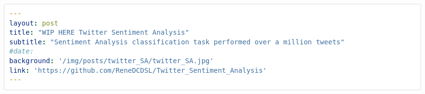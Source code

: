 ```yaml
---
layout: post
title: "WIP HERE Twitter Sentiment Analysis"
subtitle: "Sentiment Analysis classification task performed over a million tweets"
#date:
background: '/img/posts/twitter_SA/twitter_SA.jpg'
link: 'https://github.com/ReneDCDSL/Twitter_Sentiment_Analysis'
---
```

<style>
  /* Style for tables */
  table {
      border-collapse: collapse;
      width: 100%;
      margin-bottom: 20px;
      border: 1px solid #ccc;
      font-size: 14px;
 }

  table th,
  table td {
      padding: 8px 12px;
      text-align: center;
      border-bottom: 1px solid #ccc;
  }
  /*background color for columns and rows' names */
  table th {
      background-color: #f0f0f0;
  }

  /* Style for code blocks */
  pre {
      background-color: #f4f4f4;
      border: 1px solid #ddd;
      padding: 10px;
      margin-bottom: 20px;
      overflow-x: auto;
      line-height: 1.4;
      font-size: 14px;
      border-radius: 4px;
  }

  pre code {
      display: block;
      padding: 0;
      margin: 0;
      font-family: Monaco, monospace;
  }

  /* Style for inline code */
  code {
      background-color: #f4f4f4;
      padding: 2px 4px;
      border-radius: 4px;
      font-family: Monaco, monospace;
      font-size: 14px;
  }
